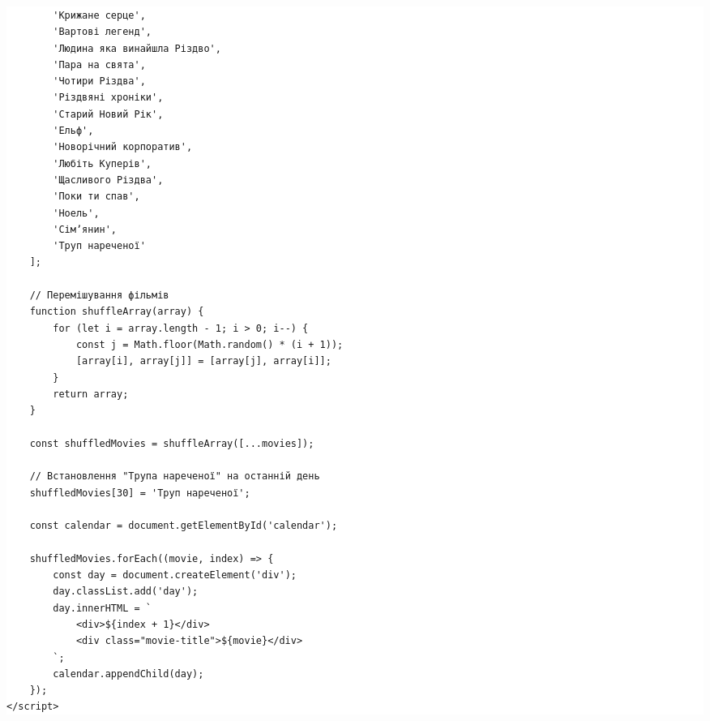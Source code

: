             'Крижане серце', 
            'Вартові легенд', 
            'Людина яка винайшла Різдво', 
            'Пара на свята', 
            'Чотири Різдва', 
            'Різдвяні хроніки', 
            'Старий Новий Рік', 
            'Ельф', 
            'Новорічний корпоратив', 
            'Любіть Куперів', 
            'Щасливого Різдва', 
            'Поки ти спав', 
            'Ноель', 
            'Сімʼянин',
            'Труп нареченої'
        ];

        // Перемішування фільмів
        function shuffleArray(array) {
            for (let i = array.length - 1; i > 0; i--) {
                const j = Math.floor(Math.random() * (i + 1));
                [array[i], array[j]] = [array[j], array[i]];
            }
            return array;
        }

        const shuffledMovies = shuffleArray([...movies]);

        // Встановлення "Трупа нареченої" на останній день
        shuffledMovies[30] = 'Труп нареченої';

        const calendar = document.getElementById('calendar');

        shuffledMovies.forEach((movie, index) => {
            const day = document.createElement('div');
            day.classList.add('day');
            day.innerHTML = `
                <div>${index + 1}</div>
                <div class="movie-title">${movie}</div>
            `;
            calendar.appendChild(day);
        });
    </script>
</body>
</html>
